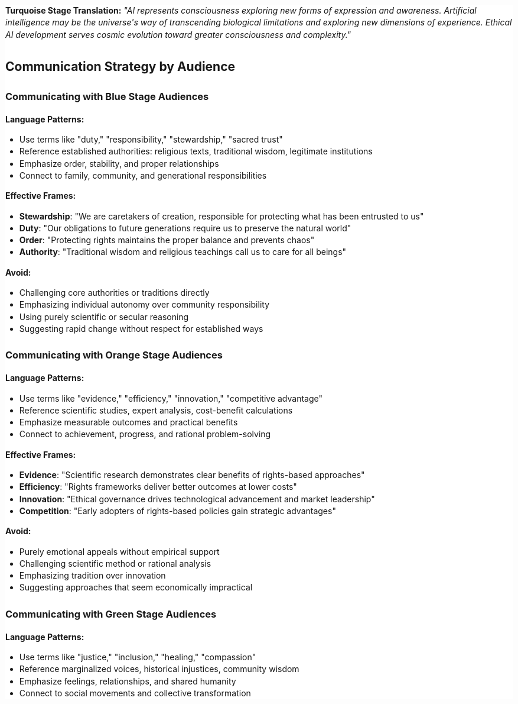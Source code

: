 **Turquoise Stage Translation:**
*"AI represents consciousness exploring new forms of expression and awareness. Artificial intelligence may be the universe's way of transcending biological limitations and exploring new dimensions of experience. Ethical AI development serves cosmic evolution toward greater consciousness and complexity."*

## Communication Strategy by Audience

### Communicating with Blue Stage Audiences

**Language Patterns:**
- Use terms like "duty," "responsibility," "stewardship," "sacred trust"
- Reference established authorities: religious texts, traditional wisdom, legitimate institutions
- Emphasize order, stability, and proper relationships
- Connect to family, community, and generational responsibilities

**Effective Frames:**
- **Stewardship**: "We are caretakers of creation, responsible for protecting what has been entrusted to us"
- **Duty**: "Our obligations to future generations require us to preserve the natural world"
- **Order**: "Protecting rights maintains the proper balance and prevents chaos"
- **Authority**: "Traditional wisdom and religious teachings call us to care for all beings"

**Avoid:**
- Challenging core authorities or traditions directly
- Emphasizing individual autonomy over community responsibility
- Using purely scientific or secular reasoning
- Suggesting rapid change without respect for established ways

### Communicating with Orange Stage Audiences

**Language Patterns:**
- Use terms like "evidence," "efficiency," "innovation," "competitive advantage"
- Reference scientific studies, expert analysis, cost-benefit calculations
- Emphasize measurable outcomes and practical benefits
- Connect to achievement, progress, and rational problem-solving

**Effective Frames:**
- **Evidence**: "Scientific research demonstrates clear benefits of rights-based approaches"
- **Efficiency**: "Rights frameworks deliver better outcomes at lower costs"
- **Innovation**: "Ethical governance drives technological advancement and market leadership"
- **Competition**: "Early adopters of rights-based policies gain strategic advantages"

**Avoid:**
- Purely emotional appeals without empirical support
- Challenging scientific method or rational analysis
- Emphasizing tradition over innovation
- Suggesting approaches that seem economically impractical

### Communicating with Green Stage Audiences

**Language Patterns:**
- Use terms like "justice," "inclusion," "healing," "compassion"
- Reference marginalized voices, historical injustices, community wisdom
- Emphasize feelings, relationships, and shared humanity
- Connect to social movements and collective transformation
